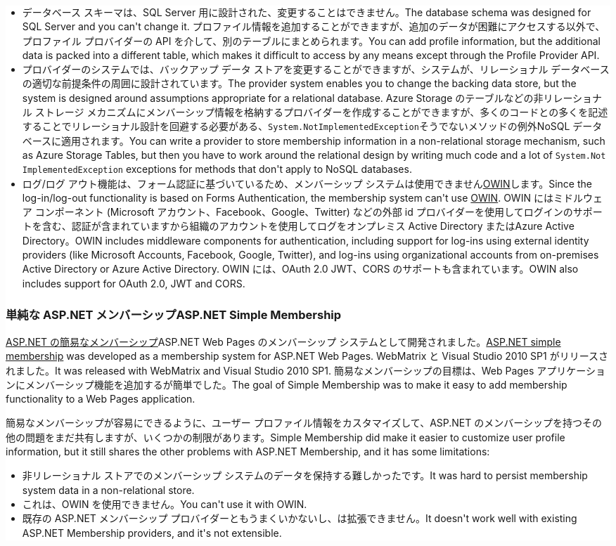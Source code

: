 - <span data-ttu-id="b830d-111">データベース スキーマは、SQL Server 用に設計された、変更することはできません。</span><span class="sxs-lookup"><span data-stu-id="b830d-111">The database schema was designed for SQL Server and you can't change it.</span></span> <span data-ttu-id="b830d-112">プロファイル情報を追加することができますが、追加のデータが困難にアクセスする以外で、プロファイル プロバイダーの API を介して、別のテーブルにまとめられます。</span><span class="sxs-lookup"><span data-stu-id="b830d-112">You can add profile information, but the additional data is packed into a different table, which makes it difficult to access by any means except through the Profile Provider API.</span></span>
- <span data-ttu-id="b830d-113">プロバイダーのシステムでは、バックアップ データ ストアを変更することができますが、システムが、リレーショナル データベースの適切な前提条件の周囲に設計されています。</span><span class="sxs-lookup"><span data-stu-id="b830d-113">The provider system enables you to change the backing data store, but the system is designed around assumptions appropriate for a relational database.</span></span> <span data-ttu-id="b830d-114">Azure Storage のテーブルなどの非リレーショナル ストレージ メカニズムにメンバーシップ情報を格納するプロバイダーを作成することができますが、多くのコードとの多くを記述することでリレーショナル設計を回避する必要がある、`System.NotImplementedException`そうでないメソッドの例外NoSQL データベースに適用されます。</span><span class="sxs-lookup"><span data-stu-id="b830d-114">You can write a provider to store membership information in a non-relational storage mechanism, such as Azure Storage Tables, but then you have to work around the relational design by writing much code and a lot of `System.NotImplementedException` exceptions for methods that don't apply to NoSQL databases.</span></span>
- <span data-ttu-id="b830d-115">ログ/ログ アウト機能は、フォーム認証に基づいているため、メンバーシップ システムは使用できません[OWIN](../../../aspnet/overview/owin-and-katana/an-overview-of-project-katana.md)します。</span><span class="sxs-lookup"><span data-stu-id="b830d-115">Since the log-in/log-out functionality is based on Forms Authentication, the membership system can't use [OWIN](../../../aspnet/overview/owin-and-katana/an-overview-of-project-katana.md).</span></span> <span data-ttu-id="b830d-116">OWIN にはミドルウェア コンポーネント (Microsoft アカウント、Facebook、Google、Twitter) などの外部 id プロバイダーを使用してログインのサポートを含む、認証が含まれていますから組織のアカウントを使用してログをオンプレミス Active Directory またはAzure Active Directory。</span><span class="sxs-lookup"><span data-stu-id="b830d-116">OWIN includes middleware components for authentication, including support for log-ins using external identity providers (like Microsoft Accounts, Facebook, Google, Twitter), and log-ins using organizational accounts from on-premises Active Directory or Azure Active Directory.</span></span> <span data-ttu-id="b830d-117">OWIN には、OAuth 2.0 JWT、CORS のサポートも含まれています。</span><span class="sxs-lookup"><span data-stu-id="b830d-117">OWIN also includes support for OAuth 2.0, JWT and CORS.</span></span>

### <a name="aspnet-simple-membership"></a><span data-ttu-id="b830d-118">単純な ASP.NET メンバーシップ</span><span class="sxs-lookup"><span data-stu-id="b830d-118">ASP.NET Simple Membership</span></span>

<span data-ttu-id="b830d-119">[ASP.NET の簡易なメンバーシップ](../../../web-pages/overview/security/16-adding-security-and-membership.md)ASP.NET Web Pages のメンバーシップ システムとして開発されました。</span><span class="sxs-lookup"><span data-stu-id="b830d-119">[ASP.NET simple membership](../../../web-pages/overview/security/16-adding-security-and-membership.md) was developed as a membership system for ASP.NET Web Pages.</span></span> <span data-ttu-id="b830d-120">WebMatrix と Visual Studio 2010 SP1 がリリースされました。</span><span class="sxs-lookup"><span data-stu-id="b830d-120">It was released with WebMatrix and Visual Studio 2010 SP1.</span></span> <span data-ttu-id="b830d-121">簡易なメンバーシップの目標は、Web Pages アプリケーションにメンバーシップ機能を追加するが簡単でした。</span><span class="sxs-lookup"><span data-stu-id="b830d-121">The goal of Simple Membership was to make it easy to add membership functionality to a Web Pages application.</span></span>

<span data-ttu-id="b830d-122">簡易なメンバーシップが容易にできるように、ユーザー プロファイル情報をカスタマイズして、ASP.NET のメンバーシップを持つその他の問題をまだ共有しますが、いくつかの制限があります。</span><span class="sxs-lookup"><span data-stu-id="b830d-122">Simple Membership did make it easier to customize user profile information, but it still shares the other problems with ASP.NET Membership, and it has some limitations:</span></span>

- <span data-ttu-id="b830d-123">非リレーショナル ストアでのメンバーシップ システムのデータを保持する難しかったです。</span><span class="sxs-lookup"><span data-stu-id="b830d-123">It was hard to persist membership system data in a non-relational store.</span></span>
- <span data-ttu-id="b830d-124">これは、OWIN を使用できません。</span><span class="sxs-lookup"><span data-stu-id="b830d-124">You can't use it with OWIN.</span></span>
- <span data-ttu-id="b830d-125">既存の ASP.NET メンバーシップ プロバイダーともうまくいかないし、は拡張できません。</span><span class="sxs-lookup"><span data-stu-id="b830d-125">It doesn't work well with existing ASP.NET Membership providers, and it's not extensible.</span></span>
